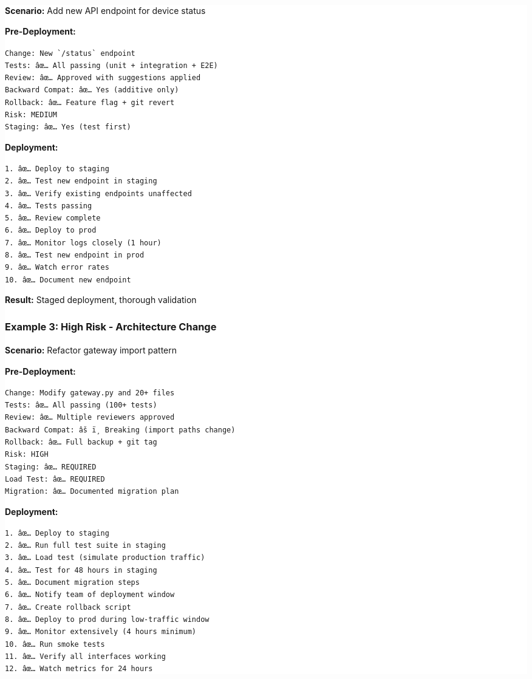 **Scenario:** Add new API endpoint for device status

**Pre-Deployment:**
```
Change: New `/status` endpoint
Tests: âœ… All passing (unit + integration + E2E)
Review: âœ… Approved with suggestions applied
Backward Compat: âœ… Yes (additive only)
Rollback: âœ… Feature flag + git revert
Risk: MEDIUM
Staging: âœ… Yes (test first)
```

**Deployment:**
```
1. âœ… Deploy to staging
2. âœ… Test new endpoint in staging
3. âœ… Verify existing endpoints unaffected
4. âœ… Tests passing
5. âœ… Review complete
6. âœ… Deploy to prod
7. âœ… Monitor logs closely (1 hour)
8. âœ… Test new endpoint in prod
9. âœ… Watch error rates
10. âœ… Document new endpoint
```

**Result:** Staged deployment, thorough validation

### Example 3: High Risk - Architecture Change

**Scenario:** Refactor gateway import pattern

**Pre-Deployment:**
```
Change: Modify gateway.py and 20+ files
Tests: âœ… All passing (100+ tests)
Review: âœ… Multiple reviewers approved
Backward Compat: âš ï¸ Breaking (import paths change)
Rollback: âœ… Full backup + git tag
Risk: HIGH
Staging: âœ… REQUIRED
Load Test: âœ… REQUIRED
Migration: âœ… Documented migration plan
```

**Deployment:**
```
1. âœ… Deploy to staging
2. âœ… Run full test suite in staging
3. âœ… Load test (simulate production traffic)
4. âœ… Test for 48 hours in staging
5. âœ… Document migration steps
6. âœ… Notify team of deployment window
7. âœ… Create rollback script
8. âœ… Deploy to prod during low-traffic window
9. âœ… Monitor extensively (4 hours minimum)
10. âœ… Run smoke tests
11. âœ… Verify all interfaces working
12. âœ… Watch metrics for 24 hours
```
